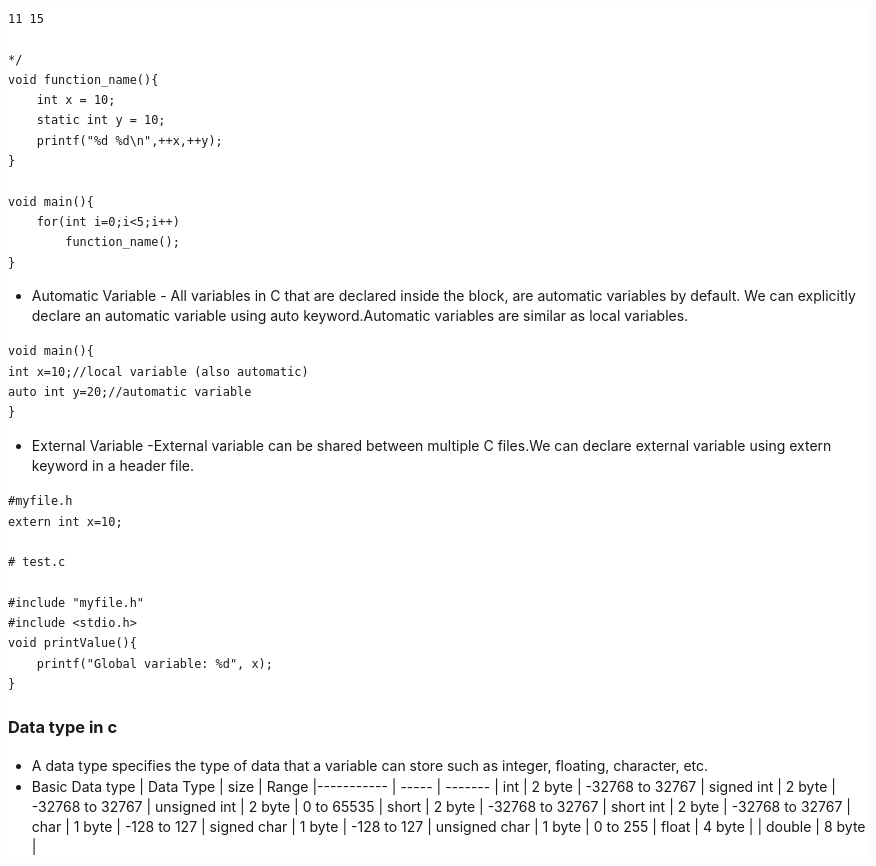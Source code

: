 ```
11 15

*/
void function_name(){
	int x = 10;
	static int y = 10;
	printf("%d %d\n",++x,++y);
} 

void main(){
	for(int i=0;i<5;i++)
		function_name();
}
```

+ Automatic Variable  - All variables in C that are declared inside the block, are automatic variables by default. We can explicitly declare an automatic variable using auto keyword.Automatic variables are similar as local variables.
```
void main(){  
int x=10;//local variable (also automatic)  
auto int y=20;//automatic variable  
} 
```

+ External Variable -External variable can be shared between multiple C files.We can declare external variable using extern keyword in a header file. 
```
#myfile.h
extern int x=10;

# test.c

#include "myfile.h"  
#include <stdio.h>  
void printValue(){  
	printf("Global variable: %d", x);  
}  

```

### Data type in c 
+ A data type specifies the type of data that a variable can store such as integer, floating, character, etc. 
+ Basic Data type
	| Data Type     | size   | Range
	|-----------    | -----  | -------
	| int           | 2 byte | -32768 to 32767
	| signed int    | 2 byte | -32768 to 32767
	| unsigned int  | 2 byte |  0 to 65535
	| short         | 2 byte | -32768 to 32767
	| short int     | 2 byte | -32768 to 32767
	| char          | 1 byte | -128 to 127
	| signed char   | 1 byte | -128 to 127
	| unsigned char | 1 byte |  0 to 255
	| float         | 4 byte | 
	| double        | 8 byte |